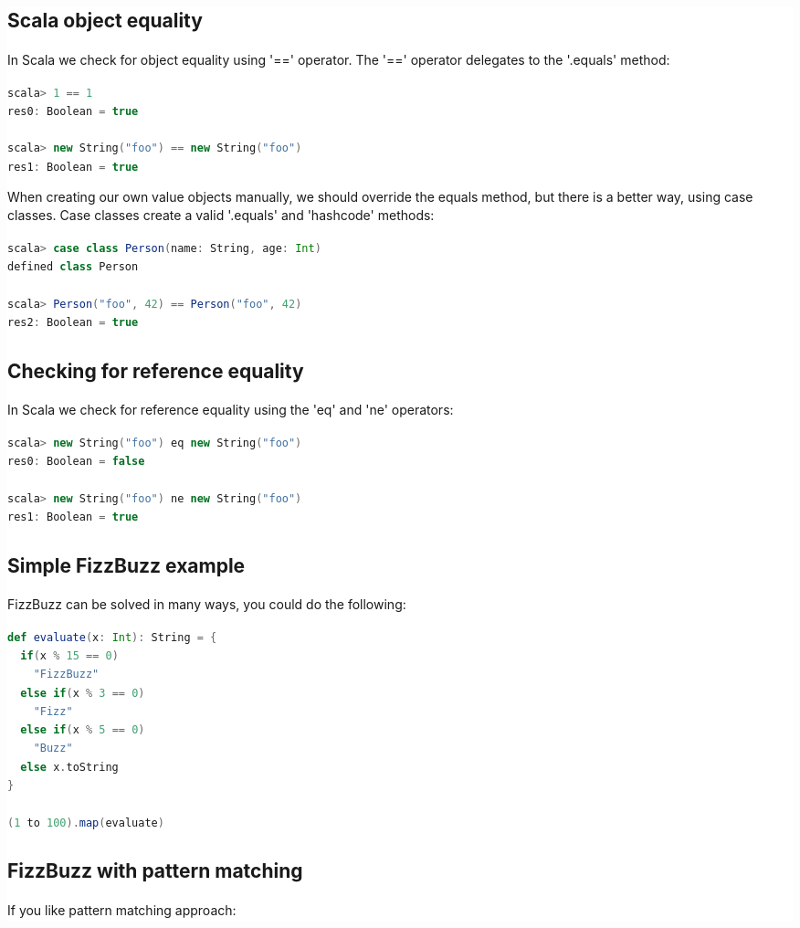 ## Scala object equality
In Scala we check for object equality using '==' operator. The '==' operator
delegates to the '.equals' method:

```scala
scala> 1 == 1
res0: Boolean = true

scala> new String("foo") == new String("foo")
res1: Boolean = true
```

When creating our own value objects manually, we should override the equals method, but there is
a better way, using case classes. Case classes create a valid '.equals' and 'hashcode' methods:

```scala
scala> case class Person(name: String, age: Int)
defined class Person

scala> Person("foo", 42) == Person("foo", 42)
res2: Boolean = true
```

## Checking for reference equality
In Scala we check for reference equality using the 'eq' and 'ne' operators:

```scala
scala> new String("foo") eq new String("foo")
res0: Boolean = false

scala> new String("foo") ne new String("foo")
res1: Boolean = true
```

## Simple FizzBuzz example
FizzBuzz can be solved in many ways, you could do the following:

```scala
def evaluate(x: Int): String = {
  if(x % 15 == 0)
    "FizzBuzz"
  else if(x % 3 == 0) 
    "Fizz"
  else if(x % 5 == 0)
    "Buzz"
  else x.toString
}

(1 to 100).map(evaluate)
```

## FizzBuzz with pattern matching
If you like pattern matching approach: 

